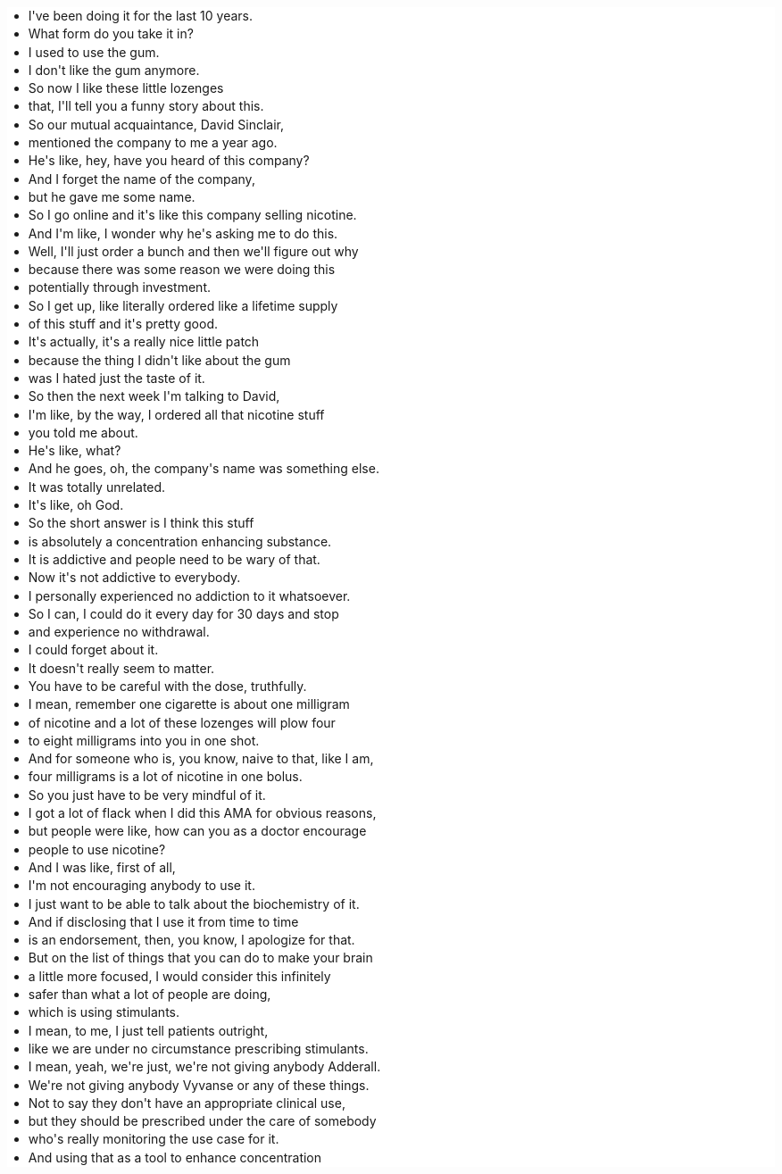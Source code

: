 *  I've been doing it for the last 10 years.
*  What form do you take it in?
*  I used to use the gum.
*  I don't like the gum anymore.
*  So now I like these little lozenges
*  that, I'll tell you a funny story about this.
*  So our mutual acquaintance, David Sinclair,
*  mentioned the company to me a year ago.
*  He's like, hey, have you heard of this company?
*  And I forget the name of the company,
*  but he gave me some name.
*  So I go online and it's like this company selling nicotine.
*  And I'm like, I wonder why he's asking me to do this.
*  Well, I'll just order a bunch and then we'll figure out why
*  because there was some reason we were doing this
*  potentially through investment.
*  So I get up, like literally ordered like a lifetime supply
*  of this stuff and it's pretty good.
*  It's actually, it's a really nice little patch
*  because the thing I didn't like about the gum
*  was I hated just the taste of it.
*  So then the next week I'm talking to David,
*  I'm like, by the way, I ordered all that nicotine stuff
*  you told me about.
*  He's like, what?
*  And he goes, oh, the company's name was something else.
*  It was totally unrelated.
*  It's like, oh God.
*  So the short answer is I think this stuff
*  is absolutely a concentration enhancing substance.
*  It is addictive and people need to be wary of that.
*  Now it's not addictive to everybody.
*  I personally experienced no addiction to it whatsoever.
*  So I can, I could do it every day for 30 days and stop
*  and experience no withdrawal.
*  I could forget about it.
*  It doesn't really seem to matter.
*  You have to be careful with the dose, truthfully.
*  I mean, remember one cigarette is about one milligram
*  of nicotine and a lot of these lozenges will plow four
*  to eight milligrams into you in one shot.
*  And for someone who is, you know, naive to that, like I am,
*  four milligrams is a lot of nicotine in one bolus.
*  So you just have to be very mindful of it.
*  I got a lot of flack when I did this AMA for obvious reasons,
*  but people were like, how can you as a doctor encourage
*  people to use nicotine?
*  And I was like, first of all,
*  I'm not encouraging anybody to use it.
*  I just want to be able to talk about the biochemistry of it.
*  And if disclosing that I use it from time to time
*  is an endorsement, then, you know, I apologize for that.
*  But on the list of things that you can do to make your brain
*  a little more focused, I would consider this infinitely
*  safer than what a lot of people are doing,
*  which is using stimulants.
*  I mean, to me, I just tell patients outright,
*  like we are under no circumstance prescribing stimulants.
*  I mean, yeah, we're just, we're not giving anybody Adderall.
*  We're not giving anybody Vyvanse or any of these things.
*  Not to say they don't have an appropriate clinical use,
*  but they should be prescribed under the care of somebody
*  who's really monitoring the use case for it.
*  And using that as a tool to enhance concentration